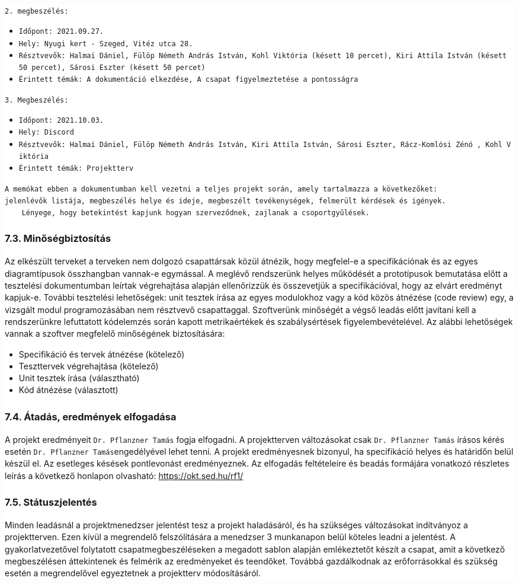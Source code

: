 `2. megbeszélés:`
 - `Időpont: 2021.09.27.`
 - `Hely: Nyugi kert - Szeged, Vitéz utca 28.`
 - `Résztvevők: Halmai Dániel, Fülöp Németh András István, Kohl Viktória (késett 10 percet), Kiri Attila István (késett 50 percet), Sárosi Eszter (késett 50 percet)`
 - `Érintett témák: A dokumentáció elkezdése, A csapat figyelmeztetése a pontosságra`

`3. Megbeszélés:`
 - `Időpont: 2021.10.03.`
 - `Hely: Discord`
 - `Résztvevők: Halmai Dániel, Fülöp Németh András István, Kiri Attila István, Sárosi Eszter, Rácz-Komlósi Zénó , Kohl Viktória`
 - `Érintett témák: Projektterv`

```
A memókat ebben a dokumentumban kell vezetni a teljes projekt során, amely tartalmazza a következőket: 
jelenlévők listája, megbeszélés helye és ideje, megbeszélt tevékenységek, felmerült kérdések és igények. 
	Lényege, hogy betekintést kapjunk hogyan szerveződnek, zajlanak a csoportgyűlések.
```

### 7.3. Minőségbiztosítás

Az elkészült terveket a terveken nem dolgozó csapattársak közül átnézik, hogy megfelel-e a specifikációnak és az egyes diagramtípusok összhangban vannak-e egymással. A meglévő rendszerünk helyes működését a prototípusok bemutatása előtt a tesztelési dokumentumban leírtak végrehajtása alapján ellenőrizzük és összevetjük a specifikációval, hogy az elvárt eredményt kapjuk-e. További tesztelési lehetőségek: unit tesztek írása az egyes modulokhoz vagy a kód közös átnézése (code review) egy, a vizsgált modul programozásában nem résztvevő csapattaggal. Szoftverünk minőségét a végső leadás előtt javítani kell a rendszerünkre lefuttatott kódelemzés során kapott metrikaértékek és szabálysértések figyelembevételével.
Az alábbi lehetőségek vannak a szoftver megfelelő minőségének biztosítására:
- Specifikáció és tervek átnézése (kötelező)
- Teszttervek végrehajtása (kötelező)
- Unit tesztek írása (választható)
- Kód átnézése (választott)

### 7.4. Átadás, eredmények elfogadása

A projekt eredményeit `Dr. Pflanzner Tamás` fogja elfogadni. A projektterven változásokat csak  `Dr. Pflanzner Tamás` írásos kérés esetén `Dr. Pflanzner Tamás`engedélyével lehet tenni. A projekt eredményesnek bizonyul, ha specifikáció helyes és határidőn belül készül el. Az esetleges késések pontlevonást eredményeznek.
Az elfogadás feltételeire és beadás formájára vonatkozó részletes leírás a következő honlapon olvasható: https://okt.sed.hu/rf1/

### 7.5. Státuszjelentés

Minden leadásnál a projektmenedzser jelentést tesz a projekt haladásáról, és ha szükséges változásokat indítványoz a projektterven. Ezen kívül a megrendelő felszólítására a menedzser 3 munkanapon belül köteles leadni a jelentést. A gyakorlatvezetővel folytatott csapatmegbeszéléseken a megadott sablon alapján emlékeztetőt készít a csapat, amit a következő megbeszélésen áttekintenek és felmérik az eredményeket és teendőket. Továbbá gazdálkodnak az erőforrásokkal és szükség esetén a megrendelővel egyeztetnek a projektterv módosításáról.
